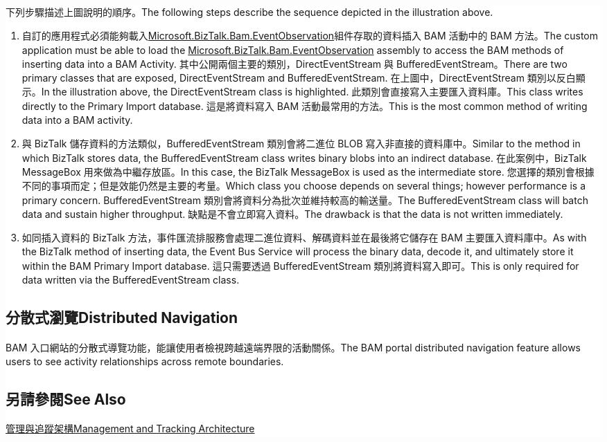  <span data-ttu-id="11206-260">下列步驟描述上圖說明的順序。</span><span class="sxs-lookup"><span data-stu-id="11206-260">The following steps describe the sequence depicted in the illustration above.</span></span>  
  
1.  <span data-ttu-id="11206-261">自訂的應用程式必須能夠載入[Microsoft.BizTalk.Bam.EventObservation](http://msdn.microsoft.com/library/microsoft.biztalk.bam.eventobservation.aspx)組件存取的資料插入 BAM 活動中的 BAM 方法。</span><span class="sxs-lookup"><span data-stu-id="11206-261">The custom application must be able to load the [Microsoft.BizTalk.Bam.EventObservation](http://msdn.microsoft.com/library/microsoft.biztalk.bam.eventobservation.aspx) assembly to access the BAM methods of inserting data into a BAM Activity.</span></span> <span data-ttu-id="11206-262">其中公開兩個主要的類別，DirectEventStream 與 BufferedEventStream。</span><span class="sxs-lookup"><span data-stu-id="11206-262">There are two primary classes that are exposed, DirectEventStream and BufferedEventStream.</span></span> <span data-ttu-id="11206-263">在上圖中，DirectEventStream 類別以反白顯示。</span><span class="sxs-lookup"><span data-stu-id="11206-263">In the illustration above, the DirectEventStream class is highlighted.</span></span> <span data-ttu-id="11206-264">此類別會直接寫入主要匯入資料庫。</span><span class="sxs-lookup"><span data-stu-id="11206-264">This class writes directly to the Primary Import database.</span></span> <span data-ttu-id="11206-265">這是將資料寫入 BAM 活動最常用的方法。</span><span class="sxs-lookup"><span data-stu-id="11206-265">This is the most common method of writing data into a BAM activity.</span></span>  
  
2.  <span data-ttu-id="11206-266">與 BizTalk 儲存資料的方法類似，BufferedEventStream 類別會將二進位 BLOB 寫入非直接的資料庫中。</span><span class="sxs-lookup"><span data-stu-id="11206-266">Similar to the method in which BizTalk stores data, the BufferedEventStream class writes binary blobs into an indirect database.</span></span> <span data-ttu-id="11206-267">在此案例中，BizTalk MessageBox 用來做為中繼存放區。</span><span class="sxs-lookup"><span data-stu-id="11206-267">In this case, the BizTalk MessageBox is used as the intermediate store.</span></span> <span data-ttu-id="11206-268">您選擇的類別會根據不同的事項而定；但是效能仍然是主要的考量。</span><span class="sxs-lookup"><span data-stu-id="11206-268">Which class you choose depends on several things; however performance is a primary concern.</span></span> <span data-ttu-id="11206-269">BufferedEventStream 類別會將資料分為批次並維持較高的輸送量。</span><span class="sxs-lookup"><span data-stu-id="11206-269">The BufferedEventStream class will batch data and sustain higher throughput.</span></span> <span data-ttu-id="11206-270">缺點是不會立即寫入資料。</span><span class="sxs-lookup"><span data-stu-id="11206-270">The drawback is that the data is not written immediately.</span></span>  
  
3.  <span data-ttu-id="11206-271">如同插入資料的 BizTalk 方法，事件匯流排服務會處理二進位資料、解碼資料並在最後將它儲存在 BAM 主要匯入資料庫中。</span><span class="sxs-lookup"><span data-stu-id="11206-271">As with the BizTalk method of inserting data, the Event Bus Service will process the binary data, decode it, and ultimately store it within the BAM Primary Import database.</span></span> <span data-ttu-id="11206-272">這只需要透過 BufferedEventStream 類別將資料寫入即可。</span><span class="sxs-lookup"><span data-stu-id="11206-272">This is only required for data written via the BufferedEventStream class.</span></span>  
  
## <a name="distributed-navigation"></a><span data-ttu-id="11206-273">分散式瀏覽</span><span class="sxs-lookup"><span data-stu-id="11206-273">Distributed Navigation</span></span>  
 <span data-ttu-id="11206-274">BAM 入口網站的分散式導覽功能，能讓使用者檢視跨越遠端界限的活動關係。</span><span class="sxs-lookup"><span data-stu-id="11206-274">The BAM portal distributed navigation feature allows users to see activity relationships across remote boundaries.</span></span>  
  
## <a name="see-also"></a><span data-ttu-id="11206-275">另請參閱</span><span class="sxs-lookup"><span data-stu-id="11206-275">See Also</span></span>  
 [<span data-ttu-id="11206-276">管理與追蹤架構</span><span class="sxs-lookup"><span data-stu-id="11206-276">Management and Tracking Architecture</span></span>](../core/management-and-tracking-architecture.md)